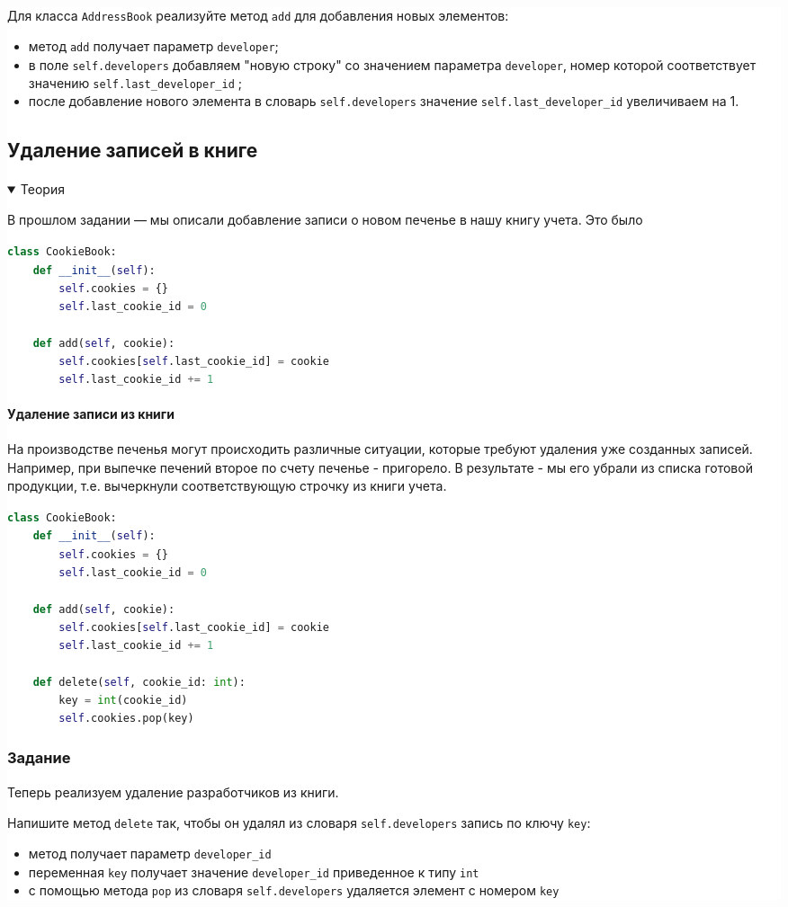 Для класса `AddressBook` реализуйте метод `add` для добавления новых элементов:
* метод `add` получает параметр `developer`;
* в поле `self.developers` добавляем "новую строку" со значением параметра `developer`, номер которой соответствует значению `self.last_developer_id` ;
* после добавление нового элемента в словарь `self.developers` значение `self.last_developer_id` увеличиваем на 1.


##  Удаление записей в книге

<details open>
  <summary>Теория</summary>

В прошлом задании &mdash; мы описали добавление записи о новом печенье в нашу книгу учета. Это было
```python
class CookieBook:
    def __init__(self):
        self.cookies = {}
        self.last_cookie_id = 0

    def add(self, cookie):
        self.cookies[self.last_cookie_id] = cookie  
        self.last_cookie_id += 1
```

#### Удаление записи из книги

На производстве печенья могут происходить различные ситуации, которые требуют удаления уже созданных записей. Например, при выпечке печений второе по счету печенье - пригорело. В результате - мы его убрали из списка готовой продукции, т.е. вычеркнули соответствующую строчку из книги учета.

```python
class CookieBook:
    def __init__(self):
        self.cookies = {}
        self.last_cookie_id = 0

    def add(self, cookie):
        self.cookies[self.last_cookie_id] = cookie  
        self.last_cookie_id += 1

    def delete(self, cookie_id: int):
        key = int(cookie_id)
        self.cookies.pop(key)
```
</details>

<h3 class="task">Задание</h3>
<div class = "useful">
Теперь реализуем удаление разработчиков из книги.
</div>

Напишите метод `delete` так, чтобы он удалял из словаря `self.developers` запись по ключу `key`:
* метод получает параметр `developer_id`
* переменная `key` получает значение `developer_id` приведенное к типу `int`
* с помощью метода `pop` из словаря `self.developers` удаляется элемент с номером `key`

